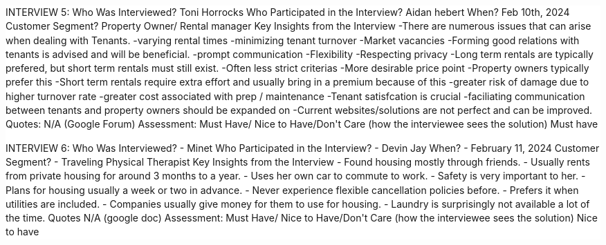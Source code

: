 
INTERVIEW 5:
      Who Was Interviewed?
      Toni Horrocks
      Who Participated in the Interview?
      Aidan hebert
      When?
      Feb 10th, 2024
      Customer Segment?
      Property Owner/ Rental manager
      Key Insights from the Interview
      -There are numerous issues that can arise when dealing with Tenants.
            -varying rental times
            -minimizing tenant turnover
            -Market vacancies
      -Forming good relations with tenants is advised and will be beneficial.
            -prompt communication
            -Flexibility
            -Respecting privacy
      -Long term rentals are typically prefered, but short term rentals must still exist.
            -Often less strict criterias
            -More desirable price point
            -Property owners typically prefer this
      -Short term rentals require extra effort and usually bring in a premium because of this
            -greater risk of damage due to higher turnover rate
            -greater cost associated with prep / maintenance
      -Tenant satisfcation is crucial
      -faciliating communication between tenants and property owners should be expanded on
      -Current websites/solutions are not perfect and can be improved.
      Quotes: N/A (Google Forum)
      Assessment: Must Have/ Nice to Have/Don't Care (how the interviewee sees the solution)
	  Must have


INTERVIEW 6:
      Who Was Interviewed?
      - Minet
      Who Participated in the Interview?
	  - Devin Jay
      When?
	  - February 11, 2024
      Customer Segment?
	  - Traveling Physical Therapist
      Key Insights from the Interview
	  - Found housing mostly through friends.
	  - Usually rents from private housing for around 3 months to a year.
	  - Uses her own car to commute to work.
	  - Safety is very important to her.
	  - Plans for housing usually a week or two in advance.
	  - Never experience flexible cancellation policies before.
	  - Prefers it when utilities are included.
	  - Companies usually give money for them to use for housing.
	  - Laundry is surprisingly not available a lot of the time.
      Quotes
	  N/A (google doc)
      Assessment: Must Have/ Nice to Have/Don't Care (how the interviewee sees the solution) Nice to have

